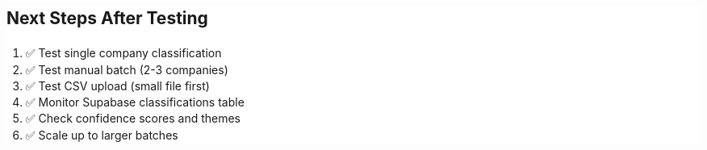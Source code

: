 
## Next Steps After Testing

1. ✅ Test single company classification
2. ✅ Test manual batch (2-3 companies)
3. ✅ Test CSV upload (small file first)
4. ✅ Monitor Supabase classifications table
5. ✅ Check confidence scores and themes
6. ✅ Scale up to larger batches
